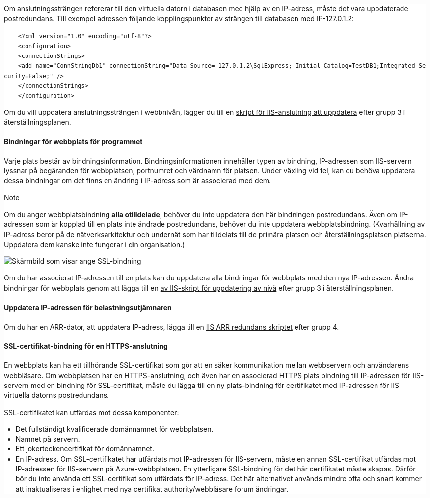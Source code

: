 Om anslutningssträngen refererar till den virtuella datorn i databasen med hjälp av en IP-adress, måste det vara uppdaterade postredundans. Till exempel adressen följande kopplingspunkter av strängen till databasen med IP-127.0.1.2:

        <?xml version="1.0" encoding="utf-8"?>
        <configuration>
        <connectionStrings>
        <add name="ConnStringDb1" connectionString="Data Source= 127.0.1.2\SqlExpress; Initial Catalog=TestDB1;Integrated Security=False;" />
        </connectionStrings>
        </configuration>

Om du vill uppdatera anslutningssträngen i webbnivån, lägger du till en [skript för IIS-anslutning att uppdatera](https://aka.ms/asr-update-webtier-script-classic) efter grupp 3 i återställningsplanen.

#### <a name="site-bindings-for-the-application"></a>Bindningar för webbplats för programmet
Varje plats består av bindningsinformation. Bindningsinformationen innehåller typen av bindning, IP-adressen som IIS-servern lyssnar på begäranden för webbplatsen, portnumret och värdnamn för platsen. Under växling vid fel, kan du behöva uppdatera dessa bindningar om det finns en ändring i IP-adress som är associerad med dem.

> [!NOTE]
>
> Om du anger webbplatsbindning **alla otilldelade**, behöver du inte uppdatera den här bindningen postredundans. Även om IP-adressen som är kopplad till en plats inte ändrade postredundans, behöver du inte uppdatera webbplatsbindning. (Kvarhållning av IP-adress beror på de nätverksarkitektur och undernät som har tilldelats till de primära platsen och återställningsplatsen platserna. Uppdatera dem kanske inte fungerar i din organisation.)

![Skärmbild som visar ange SSL-bindning](./media/site-recovery-iis/sslbinding.png)

Om du har associerat IP-adressen till en plats kan du uppdatera alla bindningar för webbplats med den nya IP-adressen. Ändra bindningar för webbplats genom att lägga till en [av IIS-skript för uppdatering av nivå](https://aka.ms/asr-web-tier-update-runbook-classic) efter grupp 3 i återställningsplanen.

#### <a name="update-the-load-balancer-ip-address"></a>Uppdatera IP-adressen för belastningsutjämnaren
Om du har en ARR-dator, att uppdatera IP-adress, lägga till en [IIS ARR redundans skriptet](https://aka.ms/asr-iis-arrtier-failover-script-classic) efter grupp 4.

#### <a name="ssl-certificate-binding-for-an-https-connection"></a>SSL-certifikat-bindning för en HTTPS-anslutning
En webbplats kan ha ett tillhörande SSL-certifikat som gör att en säker kommunikation mellan webbservern och användarens webbläsare. Om webbplatsen har en HTTPS-anslutning, och även har en associerad HTTPS plats bindning till IP-adressen för IIS-servern med en bindning för SSL-certifikat, måste du lägga till en ny plats-bindning för certifikatet med IP-adressen för IIS virtuella datorns postredundans.

SSL-certifikatet kan utfärdas mot dessa komponenter:

* Det fullständigt kvalificerade domännamnet för webbplatsen.
* Namnet på servern.
* Ett jokerteckencertifikat för domännamnet.  
* En IP-adress. Om SSL-certifikatet har utfärdats mot IP-adressen för IIS-servern, måste en annan SSL-certifikat utfärdas mot IP-adressen för IIS-servern på Azure-webbplatsen. En ytterligare SSL-bindning för det här certifikatet måste skapas. Därför bör du inte använda ett SSL-certifikat som utfärdats för IP-adress. Det här alternativet används mindre ofta och snart kommer att inaktualiseras i enlighet med nya certifikat authority/webbläsare forum ändringar.
